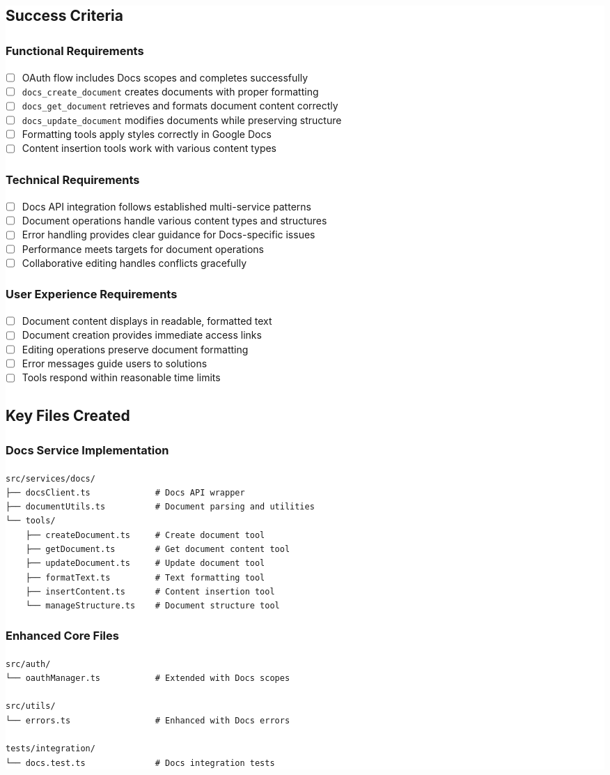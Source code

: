 ## Success Criteria

### Functional Requirements
- ☐ OAuth flow includes Docs scopes and completes successfully
- ☐ `docs_create_document` creates documents with proper formatting
- ☐ `docs_get_document` retrieves and formats document content correctly
- ☐ `docs_update_document` modifies documents while preserving structure
- ☐ Formatting tools apply styles correctly in Google Docs
- ☐ Content insertion tools work with various content types

### Technical Requirements
- ☐ Docs API integration follows established multi-service patterns
- ☐ Document operations handle various content types and structures
- ☐ Error handling provides clear guidance for Docs-specific issues
- ☐ Performance meets targets for document operations
- ☐ Collaborative editing handles conflicts gracefully

### User Experience Requirements
- ☐ Document content displays in readable, formatted text
- ☐ Document creation provides immediate access links
- ☐ Editing operations preserve document formatting
- ☐ Error messages guide users to solutions
- ☐ Tools respond within reasonable time limits

## Key Files Created

### Docs Service Implementation
```
src/services/docs/
├── docsClient.ts             # Docs API wrapper
├── documentUtils.ts          # Document parsing and utilities
└── tools/
    ├── createDocument.ts     # Create document tool
    ├── getDocument.ts        # Get document content tool
    ├── updateDocument.ts     # Update document tool
    ├── formatText.ts         # Text formatting tool
    ├── insertContent.ts      # Content insertion tool
    └── manageStructure.ts    # Document structure tool
```

### Enhanced Core Files
```
src/auth/
└── oauthManager.ts           # Extended with Docs scopes

src/utils/
└── errors.ts                 # Enhanced with Docs errors

tests/integration/
└── docs.test.ts              # Docs integration tests
```
